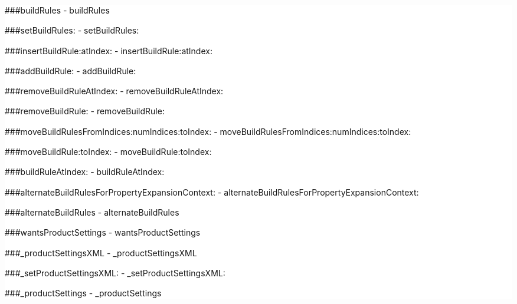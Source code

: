 <a name="-buildRules"></a>
###buildRules
    - buildRules

<a name="-setBuildRules:"></a>
###setBuildRules:
    - setBuildRules:

<a name="-insertBuildRule:atIndex:"></a>
###insertBuildRule:atIndex:
    - insertBuildRule:atIndex:

<a name="-addBuildRule:"></a>
###addBuildRule:
    - addBuildRule:

<a name="-removeBuildRuleAtIndex:"></a>
###removeBuildRuleAtIndex:
    - removeBuildRuleAtIndex:

<a name="-removeBuildRule:"></a>
###removeBuildRule:
    - removeBuildRule:

<a name="-moveBuildRulesFromIndices:numIndices:toIndex:"></a>
###moveBuildRulesFromIndices:numIndices:toIndex:
    - moveBuildRulesFromIndices:numIndices:toIndex:

<a name="-moveBuildRule:toIndex:"></a>
###moveBuildRule:toIndex:
    - moveBuildRule:toIndex:

<a name="-buildRuleAtIndex:"></a>
###buildRuleAtIndex:
    - buildRuleAtIndex:

<a name="-alternateBuildRulesForPropertyExpansionContext:"></a>
###alternateBuildRulesForPropertyExpansionContext:
    - alternateBuildRulesForPropertyExpansionContext:

<a name="-alternateBuildRules"></a>
###alternateBuildRules
    - alternateBuildRules

<a name="-wantsProductSettings"></a>
###wantsProductSettings
    - wantsProductSettings

<a name="-_productSettingsXML"></a>
###_productSettingsXML
    - _productSettingsXML

<a name="-_setProductSettingsXML:"></a>
###_setProductSettingsXML:
    - _setProductSettingsXML:

<a name="-_productSettings"></a>
###_productSettings
    - _productSettings
